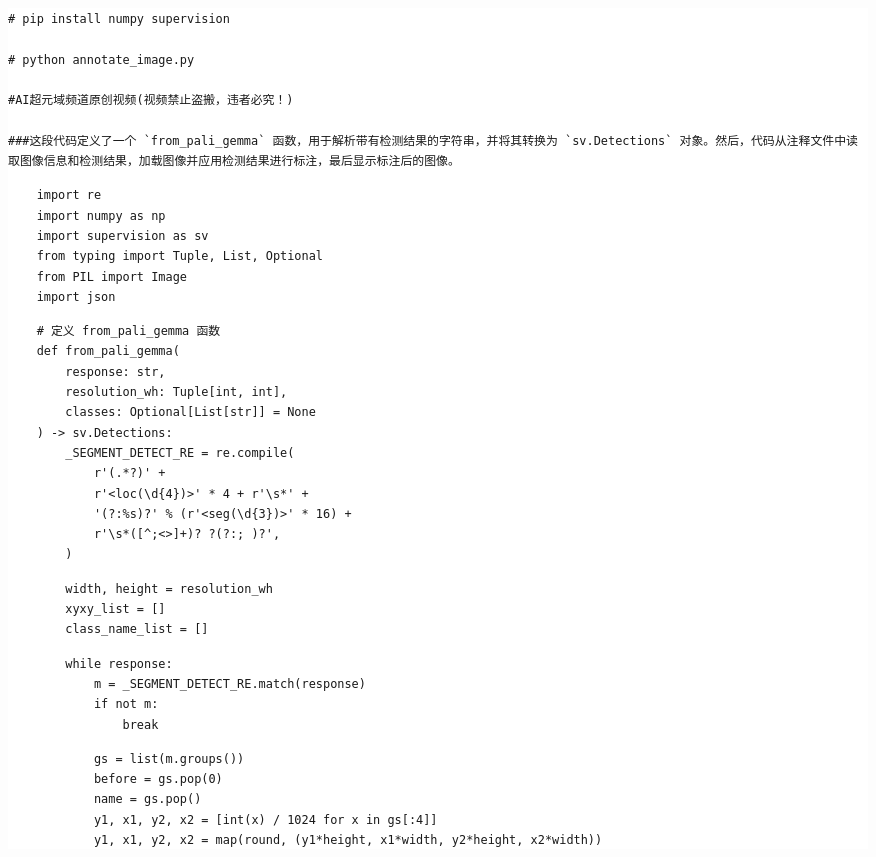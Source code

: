     
    
    # pip install numpy supervision
    
    # python annotate_image.py
    
    #AI超元域频道原创视频(视频禁止盗搬，违者必究！)
    
    ###这段代码定义了一个 `from_pali_gemma` 函数，用于解析带有检测结果的字符串，并将其转换为 `sv.Detections` 对象。然后，代码从注释文件中读取图像信息和检测结果，加载图像并应用检测结果进行标注，最后显示标注后的图像。
    
```
    import re
    import numpy as np
    import supervision as sv
    from typing import Tuple, List, Optional
    from PIL import Image
    import json
```
    
```
    # 定义 from_pali_gemma 函数
    def from_pali_gemma(
        response: str,
        resolution_wh: Tuple[int, int],
        classes: Optional[List[str]] = None
    ) -> sv.Detections:
        _SEGMENT_DETECT_RE = re.compile(
            r'(.*?)' +
            r'<loc(\d{4})>' * 4 + r'\s*' +
            '(?:%s)?' % (r'<seg(\d{3})>' * 16) +
            r'\s*([^;<>]+)? ?(?:; )?',
        )
```
    
```
        width, height = resolution_wh
        xyxy_list = []
        class_name_list = []
```
    
```
        while response:
            m = _SEGMENT_DETECT_RE.match(response)
            if not m:
                break
```
    
```
            gs = list(m.groups())
            before = gs.pop(0)
            name = gs.pop()
            y1, x1, y2, x2 = [int(x) / 1024 for x in gs[:4]]
            y1, x1, y2, x2 = map(round, (y1*height, x1*width, y2*height, x2*width))
```
    